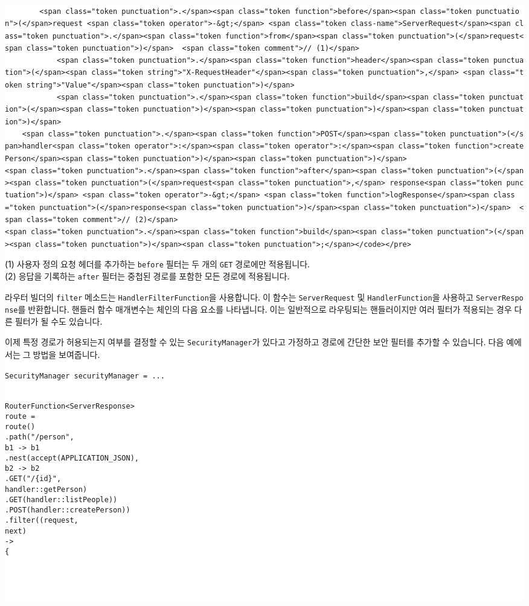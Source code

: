 			<span class="token punctuation">.</span><span class="token function">before</span><span class="token punctuation">(</span>request <span class="token operator">-&gt;</span> <span class="token class-name">ServerRequest</span><span class="token punctuation">.</span><span class="token function">from</span><span class="token punctuation">(</span>request<span class="token punctuation">)</span>  <span class="token comment">// (1)</span>
				<span class="token punctuation">.</span><span class="token function">header</span><span class="token punctuation">(</span><span class="token string">"X-RequestHeader"</span><span class="token punctuation">,</span> <span class="token string">"Value"</span><span class="token punctuation">)</span>
				<span class="token punctuation">.</span><span class="token function">build</span><span class="token punctuation">(</span><span class="token punctuation">)</span><span class="token punctuation">)</span><span class="token punctuation">)</span>
		<span class="token punctuation">.</span><span class="token function">POST</span><span class="token punctuation">(</span>handler<span class="token operator">:</span><span class="token operator">:</span><span class="token function">createPerson</span><span class="token punctuation">)</span><span class="token punctuation">)</span>
	<span class="token punctuation">.</span><span class="token function">after</span><span class="token punctuation">(</span><span class="token punctuation">(</span>request<span class="token punctuation">,</span> response<span class="token punctuation">)</span> <span class="token operator">-&gt;</span> <span class="token function">logResponse</span><span class="token punctuation">(</span>response<span class="token punctuation">)</span><span class="token punctuation">)</span>  <span class="token comment">// (2)</span>
	<span class="token punctuation">.</span><span class="token function">build</span><span class="token punctuation">(</span><span class="token punctuation">)</span><span class="token punctuation">;</span></code></pre>
<p>(1) 사용자 정의 요청 헤더를 추가하는 <code>before</code> 필터는 두 개의 <code>GET</code> 경로에만 적용됩니다.<br>
(2) 응답을 기록하는 <code>after</code> 필터는 중첩된 경로를 포함한 모든 경로에 적용됩니다.</p>
<p>라우터 빌더의 <code>filter</code> 메소드는 <code>HandlerFilterFunction</code>을 사용합니다. 이 함수는 <code>ServerRequest</code> 및 <code>HandlerFunction</code>을 사용하고 <code>ServerResponse</code>를 반환합니다. 핸들러 함수 매개변수는 체인의 다음 요소를 나타냅니다. 이는 일반적으로 라우팅되는 핸들러이지만 여러 필터가 적용되는 경우 다른 필터가 될 수도 있습니다.</p>
<p>이제 특정 경로가 허용되는지 여부를 결정할 수 있는 <code>SecurityManager</code>가 있다고 가정하고 경로에 간단한 보안 필터를 추가할 수 있습니다. 다음 예에서는 그 방법을 보여줍니다.</p>
<pre><code class="language-java"><span class="token class-name">SecurityManager</span> securityManager <span class="token operator">=</span> <span class="token punctuation">.</span><span class="token punctuation">.</span><span class="token punctuation">.</span>

<span class="token class-name">RouterFunction</span><span class="token generics"><span class="token punctuation">&lt;</span><span class="token class-name">ServerResponse</span><span class="token punctuation">&gt;</span></span> route <span class="token operator">=</span> <span class="token function">route</span><span class="token punctuation">(</span><span class="token punctuation">)</span>
	<span class="token punctuation">.</span><span class="token function">path</span><span class="token punctuation">(</span><span class="token string">"/person"</span><span class="token punctuation">,</span> b1 <span class="token operator">-&gt;</span> b1
		<span class="token punctuation">.</span><span class="token function">nest</span><span class="token punctuation">(</span><span class="token function">accept</span><span class="token punctuation">(</span>APPLICATION_JSON<span class="token punctuation">)</span><span class="token punctuation">,</span> b2 <span class="token operator">-&gt;</span> b2
			<span class="token punctuation">.</span><span class="token function">GET</span><span class="token punctuation">(</span><span class="token string">"/{id}"</span><span class="token punctuation">,</span> handler<span class="token operator">:</span><span class="token operator">:</span><span class="token function">getPerson</span><span class="token punctuation">)</span>
			<span class="token punctuation">.</span><span class="token function">GET</span><span class="token punctuation">(</span>handler<span class="token operator">:</span><span class="token operator">:</span><span class="token function">listPeople</span><span class="token punctuation">)</span><span class="token punctuation">)</span>
		<span class="token punctuation">.</span><span class="token function">POST</span><span class="token punctuation">(</span>handler<span class="token operator">:</span><span class="token operator">:</span><span class="token function">createPerson</span><span class="token punctuation">)</span><span class="token punctuation">)</span>
	<span class="token punctuation">.</span><span class="token function">filter</span><span class="token punctuation">(</span><span class="token punctuation">(</span>request<span class="token punctuation">,</span> next<span class="token punctuation">)</span> <span class="token operator">-&gt;</span> <span class="token punctuation">{</span>